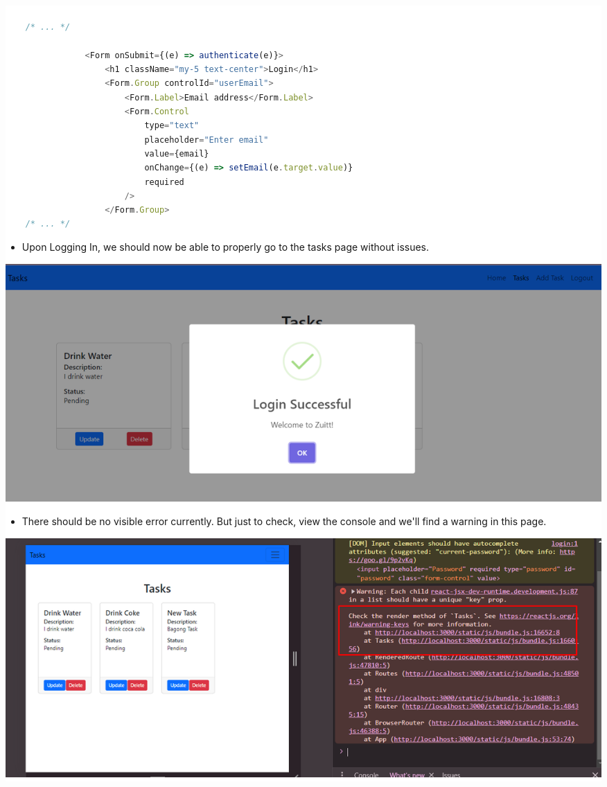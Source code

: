 ```js

    /* ... */

                <Form onSubmit={(e) => authenticate(e)}>
                    <h1 className="my-5 text-center">Login</h1>
                    <Form.Group controlId="userEmail">
                        <Form.Label>Email address</Form.Label>
                        <Form.Control 
                            type="text"
                            placeholder="Enter email"
                            value={email}
                            onChange={(e) => setEmail(e.target.value)}
                            required
                        />
                    </Form.Group>
    /* ... */

```
- Upon Logging In, we should now be able to properly go to the tasks page without issues.

![1](./images/Screenshot_35.png)

- There should be no visible error currently. But just to check, view the console and we'll find a warning in this page.

![1](./images/Screenshot_36.png)
